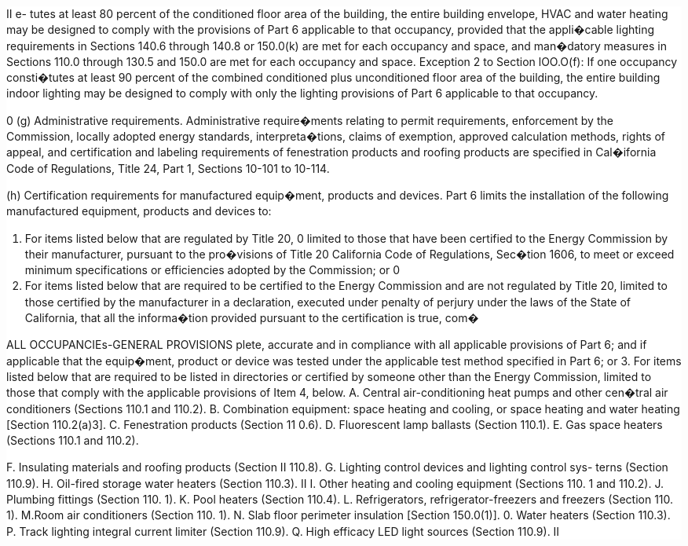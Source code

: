 II
e-
tutes at least 80 percent of the conditioned floor area of the building, the entire building envelope, HVAC and water heating may be designed to comply with the provisions of Part 6 applicable to that occupancy, provided that the appli�cable lighting requirements in Sections 140.6 through 140.8 or 150.0(k) are met for each occupancy and space, and man�datory measures in Sections 110.0 through 130.5 and 150.0 are met for each occupancy and space.
Exception 2 to Section lOO.O(f): If one occupancy consti�tutes at least 90 percent of the combined conditioned plus unconditioned floor area of the building, the entire building indoor lighting may be designed to comply with only the lighting provisions of Part 6 applicable to that occupancy.

0
(g)
Administrative requirements. Administrative require�ments relating to permit requirements, enforcement by the Commission, locally adopted energy standards, interpreta�tions, claims of exemption, approved calculation methods, rights of appeal, and certification and labeling requirements of fenestration products and roofing products are specified in Cal�ifornia Code of Regulations, Title 24, Part 1, Sections 10-101 to 10-114.

(h)
Certification requirements for manufactured equip�ment, products and devices. Part 6 limits the installation of the following manufactured equipment, products and devices to:



1. For items listed below that are regulated by Title 20, 0 limited to those that have been certified to the Energy
Commission by their manufacturer, pursuant to the pro�visions of Title 20 California Code of Regulations, Sec�tion 1606, to meet or exceed minimum specifications or efficiencies adopted by the Commission; or
0
2. For items listed below that are required to be certified to the Energy Commission and are not regulated by Title 20, limited to those certified by the manufacturer in a
declaration, executed under penalty of perjury under the laws of the State of California, that all the informa�tion provided pursuant to the certification is true, com�


ALL OCCUPANCIEs-GENERAL PROVISIONS
plete, accurate and in compliance with all applicable provisions of Part 6; and if applicable that the equip�ment, product or device was tested under the applicable test method specified in Part 6; or
3. For items listed below that are required to be listed in directories or certified by someone other than the Energy Commission, limited to those that comply with the applicable provisions of Item 4, below.
A. Central air-conditioning heat pumps and other cen�tral air conditioners (Sections 110.1 and 110.2).
B. Combination equipment: space heating and cooling, or space heating and water heating [Section 110.2(a)3].
C. Fenestration products (Section 11 0.6).
D. Fluorescent lamp ballasts (Section 110.1).
E. Gas space heaters (Sections 110.1 and 110.2).

F. 	Insulating materials and roofing products (Section II
110.8).
G. Lighting control devices and lighting control sys-
terns (Section 110.9). H. Oil-fired storage water heaters (Section 110.3).  II
I. Other heating and cooling equipment (Sections
110. 1 and 110.2).
J. Plumbing fittings (Section 110. 1).
K. Pool heaters (Section 110.4).
L. Refrigerators, refrigerator-freezers and freezers
(Section 110. 1).
M.Room air conditioners (Section 110. 1).
N. Slab floor perimeter insulation [Section 150.0(1)].
0. Water heaters (Section 110.3).
P. Track lighting integral current limiter (Section
110.9). Q. High efficacy LED light sources (Section 110.9).  II